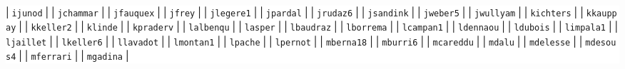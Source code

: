 | `ijunod` |
| `jchammar` |
| `jfauquex` |
| `jfrey` |
| `jlegere1` |
| `jpardal` |
| `jrudaz6` |
| `jsandink` |
| `jweber5` |
| `jwullyam` |
| `kichters` |
| `kkauppay` |
| `kkeller2` |
| `klinde` |
| `kpraderv` |
| `lalbenqu` |
| `lasper` |
| `lbaudraz` |
| `lborrema` |
| `lcampan1` |
| `ldennaou` |
| `ldubois` |
| `limpala1` |
| `ljaillet` |
| `lkeller6` |
| `llavadot` |
| `lmontan1` |
| `lpache` |
| `lpernot` |
| `mberna18` |
| `mburri6` |
| `mcareddu` |
| `mdalu` |
| `mdelesse` |
| `mdesous4` |
| `mferrari` |
| `mgadina` |